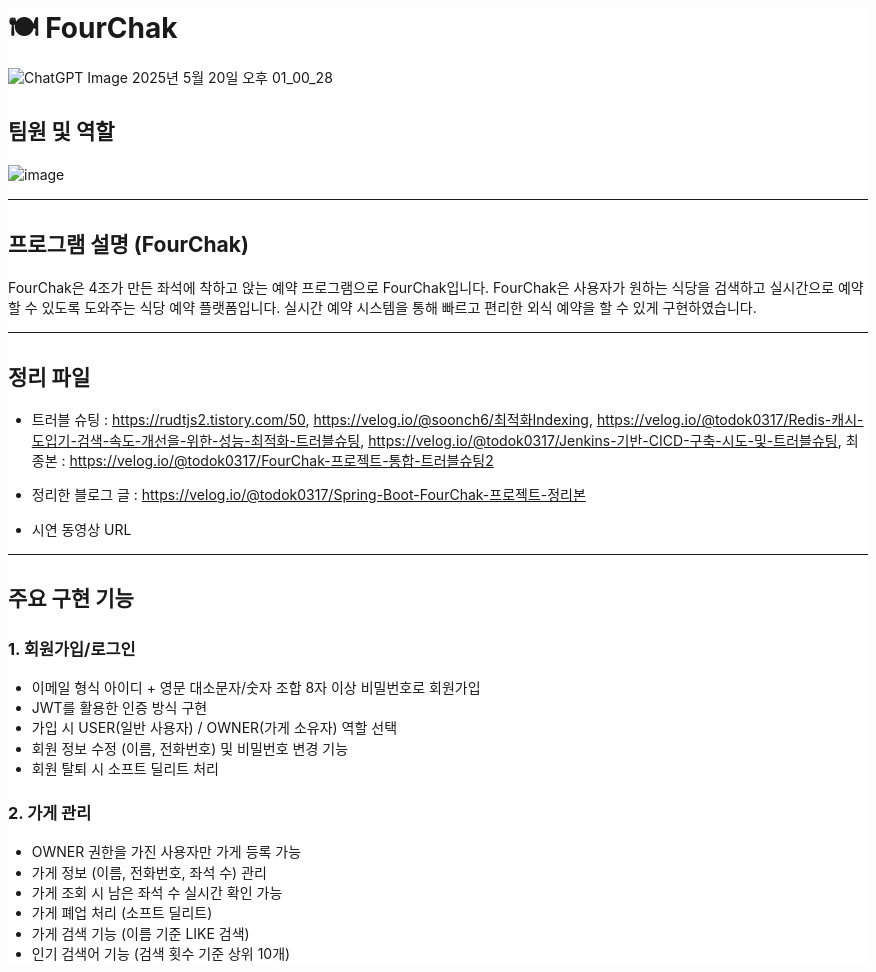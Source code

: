 # 🍽️ FourChak
![ChatGPT Image 2025년 5월 20일 오후 01_00_28](https://github.com/user-attachments/assets/d365281a-f0b0-4553-9d68-2bc884982083)

## 팀원 및 역할
![image](https://github.com/user-attachments/assets/7c8e9803-fd33-4b72-a417-beaa9806a7f0)

---

## 프로그램 설명 (FourChak)

FourChak은 4조가 만든 좌석에 착하고 앉는 예약 프로그램으로 FourChak입니다.
FourChak은 사용자가 원하는 식당을 검색하고 실시간으로 예약 할 수 있도록 도와주는 식당 예약 플랫폼입니다. 실시간 예약 시스템을 통해 빠르고 편리한 외식 예약을 할 수 있게 구현하였습니다.

---

## 정리 파일
- 트러블 슈팅 :
	https://rudtjs2.tistory.com/50,
	https://velog.io/@soonch6/최적화Indexing,
	https://velog.io/@todok0317/Redis-캐시-도입기-검색-속도-개선을-위한-성능-최적화-트러블슈팅,
	https://velog.io/@todok0317/Jenkins-기반-CICD-구축-시도-및-트러블슈팅,
	최종본 : https://velog.io/@todok0317/FourChak-프로젝트-통합-트러블슈팅2

- 정리한 블로그 글 : 
https://velog.io/@todok0317/Spring-Boot-FourChak-프로젝트-정리본

- 시연 동영상 URL

  
---

## 주요 구현 기능
### 1. 회원가입/로그인

- 이메일 형식 아이디 + 영문 대소문자/숫자 조합 8자 이상 비밀번호로 회원가입
- JWT를 활용한 인증 방식 구현
- 가입 시 USER(일반 사용자) / OWNER(가게 소유자) 역할 선택
- 회원 정보 수정 (이름, 전화번호) 및 비밀번호 변경 기능
- 회원 탈퇴 시 소프트 딜리트 처리

### 2. 가게 관리

- OWNER 권한을 가진 사용자만 가게 등록 가능
- 가게 정보 (이름, 전화번호, 좌석 수) 관리
- 가게 조회 시 남은 좌석 수 실시간 확인 가능
- 가게 폐업 처리 (소프트 딜리트)
- 가게 검색 기능 (이름 기준 LIKE 검색)
- 인기 검색어 기능 (검색 횟수 기준 상위 10개)
